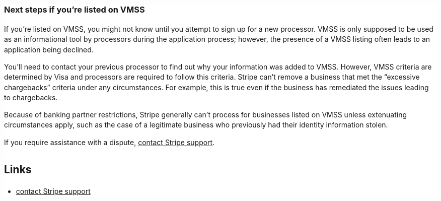 ### Next steps if you’re listed on VMSS

If you’re listed on VMSS, you might not know until you attempt to sign up for a
new processor. VMSS is only supposed to be used as an informational tool by
processors during the application process; however, the presence of a VMSS
listing often leads to an application being declined.

You’ll need to contact your previous processor to find out why your information
was added to VMSS. However, VMSS criteria are determined by Visa and processors
are required to follow this criteria. Stripe can’t remove a business that met
the “excessive chargebacks” criteria under any circumstances. For example, this
is true even if the business has remediated the issues leading to chargebacks.

Because of banking partner restrictions, Stripe generally can’t process for
businesses listed on VMSS unless extenuating circumstances apply, such as the
case of a legitimate business who previously had their identity information
stolen.

If you require assistance with a dispute, [contact Stripe
support](https://support.stripe.com/contact).

## Links

- [contact Stripe support](https://support.stripe.com/contact)